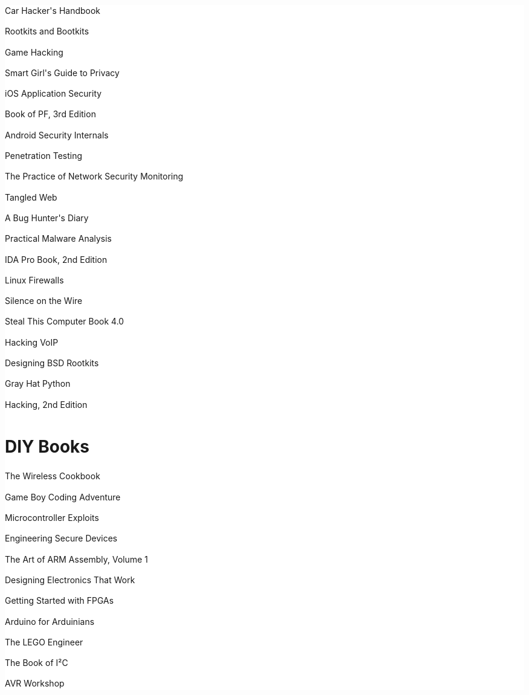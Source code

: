 Car Hacker's Handbook

Rootkits and Bootkits

Game Hacking

Smart Girl's Guide to Privacy

iOS Application Security

Book of PF, 3rd Edition

Android Security Internals

Penetration Testing

The Practice of Network Security Monitoring

Tangled Web

A Bug Hunter's Diary

Practical Malware Analysis

IDA Pro Book, 2nd Edition

Linux Firewalls

Silence on the Wire

Steal This Computer Book 4.0

Hacking VoIP

Designing BSD Rootkits

Gray Hat Python

Hacking, 2nd Edition

# DIY Books

The Wireless Cookbook

Game Boy Coding Adventure

Microcontroller Exploits

Engineering Secure Devices

The Art of ARM Assembly, Volume 1

Designing Electronics That Work	

Getting Started with FPGAs

Arduino for Arduinians

The LEGO Engineer

The Book of I²C

AVR Workshop

